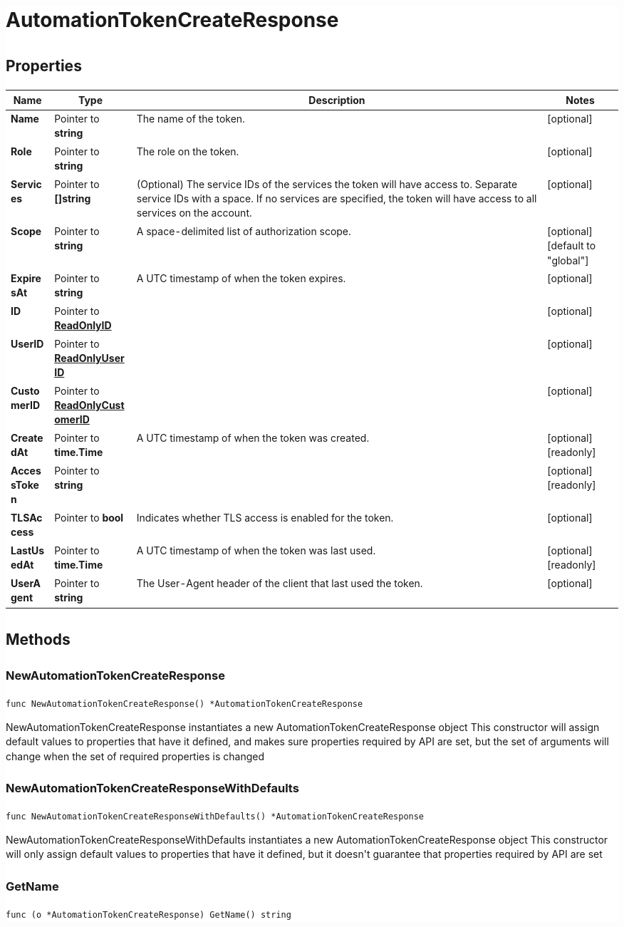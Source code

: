 # AutomationTokenCreateResponse

## Properties

Name | Type | Description | Notes
------------ | ------------- | ------------- | -------------
**Name** | Pointer to **string** | The name of the token. | [optional] 
**Role** | Pointer to **string** | The role on the token. | [optional] 
**Services** | Pointer to **[]string** | (Optional) The service IDs of the services the token will have access to. Separate service IDs with a space. If no services are specified, the token will have access to all services on the account.  | [optional] 
**Scope** | Pointer to **string** | A space-delimited list of authorization scope. | [optional] [default to "global"]
**ExpiresAt** | Pointer to **string** | A UTC timestamp of when the token expires. | [optional] 
**ID** | Pointer to [**ReadOnlyID**](ReadOnlyID.md) |  | [optional] 
**UserID** | Pointer to [**ReadOnlyUserID**](ReadOnlyUserID.md) |  | [optional] 
**CustomerID** | Pointer to [**ReadOnlyCustomerID**](ReadOnlyCustomerID.md) |  | [optional] 
**CreatedAt** | Pointer to **time.Time** | A UTC timestamp of when the token was created.  | [optional] [readonly] 
**AccessToken** | Pointer to **string** |  | [optional] [readonly] 
**TLSAccess** | Pointer to **bool** | Indicates whether TLS access is enabled for the token. | [optional] 
**LastUsedAt** | Pointer to **time.Time** | A UTC timestamp of when the token was last used. | [optional] [readonly] 
**UserAgent** | Pointer to **string** | The User-Agent header of the client that last used the token. | [optional] 

## Methods

### NewAutomationTokenCreateResponse

`func NewAutomationTokenCreateResponse() *AutomationTokenCreateResponse`

NewAutomationTokenCreateResponse instantiates a new AutomationTokenCreateResponse object
This constructor will assign default values to properties that have it defined,
and makes sure properties required by API are set, but the set of arguments
will change when the set of required properties is changed

### NewAutomationTokenCreateResponseWithDefaults

`func NewAutomationTokenCreateResponseWithDefaults() *AutomationTokenCreateResponse`

NewAutomationTokenCreateResponseWithDefaults instantiates a new AutomationTokenCreateResponse object
This constructor will only assign default values to properties that have it defined,
but it doesn't guarantee that properties required by API are set

### GetName

`func (o *AutomationTokenCreateResponse) GetName() string`
